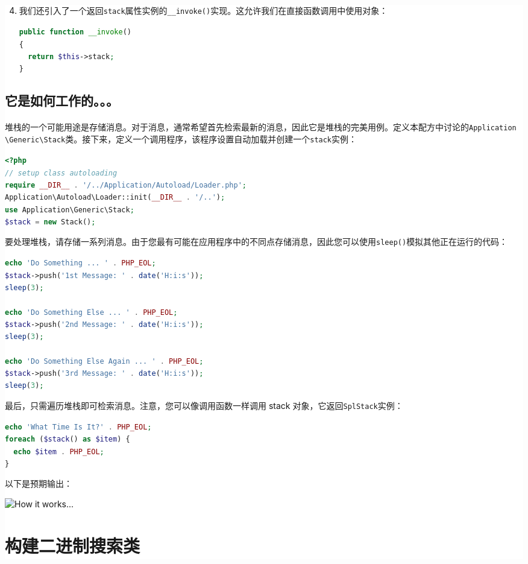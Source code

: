 4.  我们还引入了一个返回`stack`属性实例的`__invoke()`实现。这允许我们在直接函数调用中使用对象：

    ```php
    public function __invoke()
    {
      return $this->stack;
    }
    ```

## 它是如何工作的。。。

堆栈的一个可能用途是存储消息。对于消息，通常希望首先检索最新的消息，因此它是堆栈的完美用例。定义本配方中讨论的`Application\Generic\Stack`类。接下来，定义一个调用程序，该程序设置自动加载并创建一个`stack`实例：

```php
<?php
// setup class autoloading
require __DIR__ . '/../Application/Autoload/Loader.php';
Application\Autoload\Loader::init(__DIR__ . '/..');
use Application\Generic\Stack;
$stack = new Stack();
```

要处理堆栈，请存储一系列消息。由于您最有可能在应用程序中的不同点存储消息，因此您可以使用`sleep()`模拟其他正在运行的代码：

```php
echo 'Do Something ... ' . PHP_EOL;
$stack->push('1st Message: ' . date('H:i:s'));
sleep(3);

echo 'Do Something Else ... ' . PHP_EOL;
$stack->push('2nd Message: ' . date('H:i:s'));
sleep(3);

echo 'Do Something Else Again ... ' . PHP_EOL;
$stack->push('3rd Message: ' . date('H:i:s'));
sleep(3);
```

最后，只需遍历堆栈即可检索消息。注意，您可以像调用函数一样调用 stack 对象，它返回`SplStack`实例：

```php
echo 'What Time Is It?' . PHP_EOL;
foreach ($stack() as $item) {
  echo $item . PHP_EOL;
}
```

以下是预期输出：

![How it works...](graphics/B05314_10_05.jpg)

# 构建二进制搜索类
